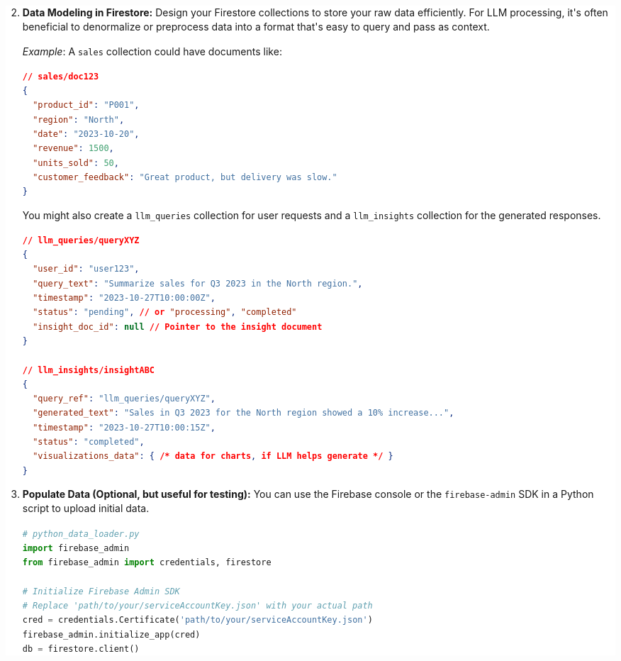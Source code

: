 2.  **Data Modeling in Firestore:**
    Design your Firestore collections to store your raw data efficiently. For LLM processing, it's often beneficial to denormalize or preprocess data into a format that's easy to query and pass as context.

    *Example*: A `sales` collection could have documents like:
    ```json
    // sales/doc123
    {
      "product_id": "P001",
      "region": "North",
      "date": "2023-10-20",
      "revenue": 1500,
      "units_sold": 50,
      "customer_feedback": "Great product, but delivery was slow."
    }
    ```
    You might also create a `llm_queries` collection for user requests and a `llm_insights` collection for the generated responses.

    ```json
    // llm_queries/queryXYZ
    {
      "user_id": "user123",
      "query_text": "Summarize sales for Q3 2023 in the North region.",
      "timestamp": "2023-10-27T10:00:00Z",
      "status": "pending", // or "processing", "completed"
      "insight_doc_id": null // Pointer to the insight document
    }

    // llm_insights/insightABC
    {
      "query_ref": "llm_queries/queryXYZ",
      "generated_text": "Sales in Q3 2023 for the North region showed a 10% increase...",
      "timestamp": "2023-10-27T10:00:15Z",
      "status": "completed",
      "visualizations_data": { /* data for charts, if LLM helps generate */ }
    }
    ```

3.  **Populate Data (Optional, but useful for testing):**
    You can use the Firebase console or the `firebase-admin` SDK in a Python script to upload initial data.

    ```python
    # python_data_loader.py
    import firebase_admin
    from firebase_admin import credentials, firestore

    # Initialize Firebase Admin SDK
    # Replace 'path/to/your/serviceAccountKey.json' with your actual path
    cred = credentials.Certificate('path/to/your/serviceAccountKey.json')
    firebase_admin.initialize_app(cred)
    db = firestore.client()
